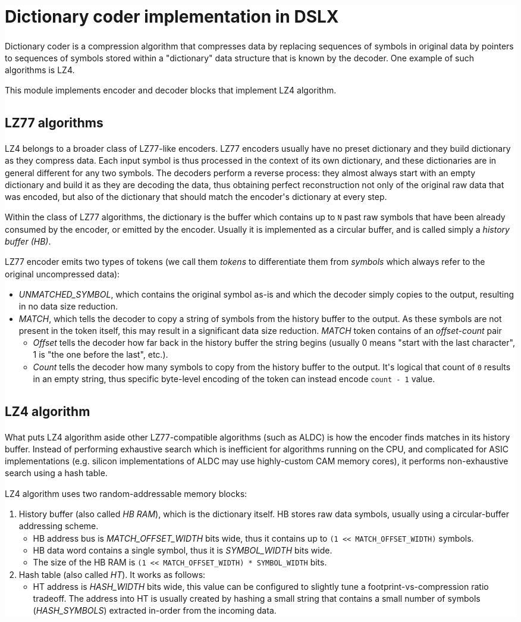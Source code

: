 # Dictionary coder implementation in DSLX

Dictionary coder is a compression algorithm that compresses data by replacing
sequences of symbols in original data by pointers to sequences of symbols
stored within a "dictionary" data structure that is known by the decoder.
One example of such algorithms is LZ4.

This module implements encoder and decoder blocks that implement LZ4 algorithm.

## LZ77 algorithms

LZ4 belongs to a broader class of LZ77-like encoders. LZ77 encoders usually
have no preset dictionary and they build dictionary as they compress data. Each
input symbol is thus processed in the context of its own dictionary, and these
dictionaries are in general different for any two symbols. The decoders perform
a reverse process: they almost always start with an empty dictionary and build
it as they are decoding the data, thus obtaining perfect reconstruction not
only of the original raw data that was encoded, but also of the dictionary that
should match the encoder's dictionary at every step.

Within the class of LZ77 algorithms, the dictionary is the buffer which contains
up to `N` past raw symbols that have been already consumed by the encoder, or
emitted by the encoder. Usually it is implemented as a circular buffer, and is
called simply a *history buffer (HB)*.

LZ77 encoder emits two types of tokens (we call them _tokens_ to differentiate
them from _symbols_ which always refer to the original uncompressed data):
- *UNMATCHED_SYMBOL*, which contains the original symbol as-is and which the
  decoder simply copies to the output, resulting in no data size reduction.
- *MATCH*, which tells the decoder to copy a string of symbols from the history
  buffer to the output. As these symbols are not present in the token itself,
  this may result in a significant data size reduction. *MATCH* token contains
  of an *offset-count* pair
  - *Offset* tells the decoder how far back in the history buffer the string
    begins (usually 0 means "start with the last character", 1 is "the one
    before the last", etc.).
  - *Count* tells the decoder how many symbols to copy from the history buffer
    to the output. It's logical that count of `0` results in an empty string,
    thus specific byte-level encoding of the token can instead
    encode `count - 1` value.

## LZ4 algorithm

What puts LZ4 algorithm aside other LZ77-compatible algorithms (such as ALDC)
is how the encoder finds matches in its history buffer. Instead of performing
exhaustive search which is inefficient for algorithms running on the CPU, and
complicated for ASIC implementations (e.g. silicon implementations of ALDC
may use highly-custom CAM memory cores), it performs non-exhaustive search
using a hash table.

LZ4 algorithm uses two random-addressable memory blocks:
1. History buffer (also called *HB RAM*), which is the dictionary itself. HB
   stores raw data symbols, usually using a circular-buffer addressing scheme.
   - HB address bus is *MATCH_OFFSET_WIDTH* bits wide, thus it contains
     up to `(1 << MATCH_OFFSET_WIDTH)` symbols.
   - HB data word contains a single symbol, thus it is *SYMBOL_WIDTH* bits
     wide.
   - The size of the HB RAM is `(1 << MATCH_OFFSET_WIDTH) * SYMBOL_WIDTH` bits.
2. Hash table (also called *HT*). It works as follows:
   - HT address is *HASH_WIDTH* bits wide, this value can be configured to
     slightly tune a footprint-vs-compression ratio tradeoff. The
     address into HT is usually created by hashing a small string that contains
     a small number of symbols (*HASH_SYMBOLS*) extracted in-order from the
     incoming data.